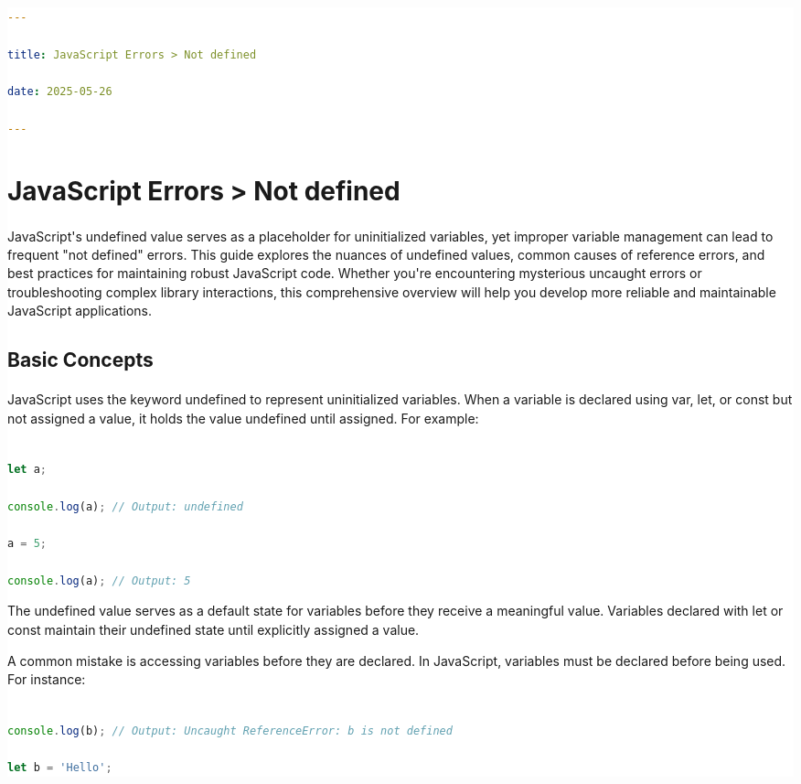 ```yaml
---

title: JavaScript Errors > Not defined

date: 2025-05-26

---
```



# JavaScript Errors > Not defined

JavaScript's undefined value serves as a placeholder for uninitialized variables, yet improper variable management can lead to frequent "not defined" errors. This guide explores the nuances of undefined values, common causes of reference errors, and best practices for maintaining robust JavaScript code. Whether you're encountering mysterious uncaught errors or troubleshooting complex library interactions, this comprehensive overview will help you develop more reliable and maintainable JavaScript applications.


## Basic Concepts

JavaScript uses the keyword undefined to represent uninitialized variables. When a variable is declared using var, let, or const but not assigned a value, it holds the value undefined until assigned. For example:

```javascript

let a;

console.log(a); // Output: undefined

a = 5;

console.log(a); // Output: 5

```

The undefined value serves as a default state for variables before they receive a meaningful value. Variables declared with let or const maintain their undefined state until explicitly assigned a value.

A common mistake is accessing variables before they are declared. In JavaScript, variables must be declared before being used. For instance:

```javascript

console.log(b); // Output: Uncaught ReferenceError: b is not defined

let b = 'Hello';

```
